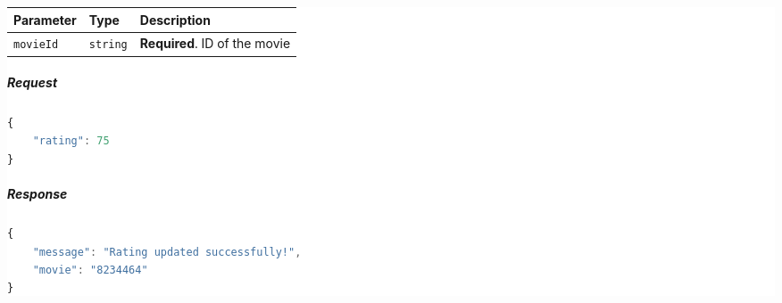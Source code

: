 | Parameter | Type     | Description                |
| :-------- | :------- | :------------------------- |
| `movieId` | `string` | **Required**. ID of the movie|

##### Request
```javascript
{
    "rating": 75
}
```
##### Response

```javascript
{
    "message": "Rating updated successfully!",
    "movie": "8234464"
}
```
